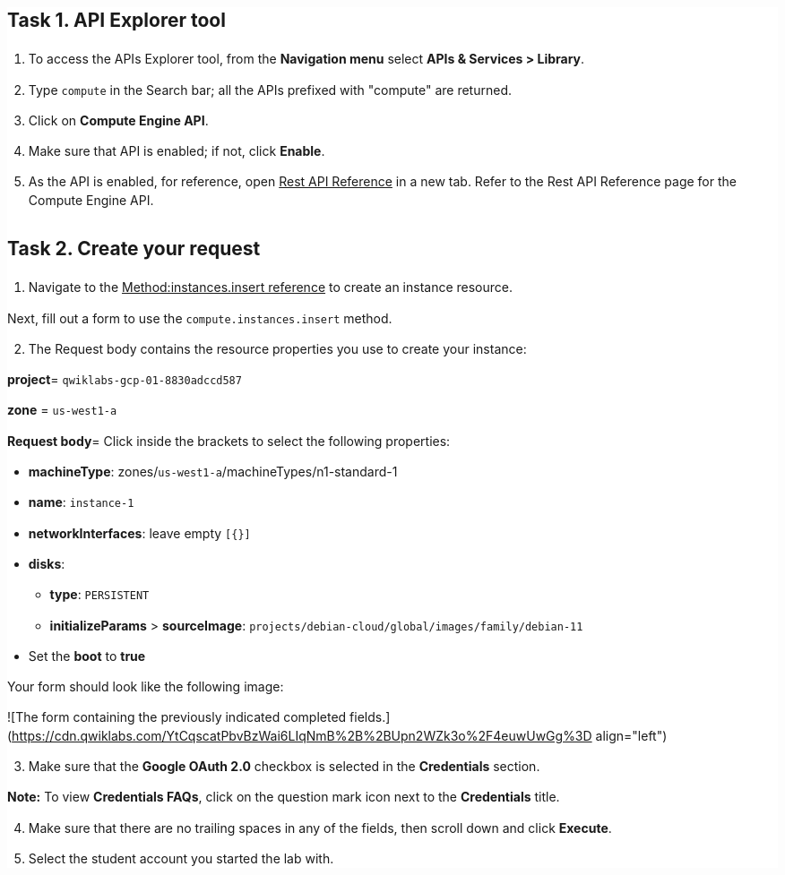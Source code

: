 ## Task 1. API Explorer tool

1. To access the APIs Explorer tool, from the **Navigation menu** select **APIs & Services &gt; Library**.
    
2. Type `compute` in the Search bar; all the APIs prefixed with "compute" are returned.
    
3. Click on **Compute Engine API**.
    
4. Make sure that API is enabled; if not, click **Enable**.
    
5. As the API is enabled, for reference, open [Rest API Reference](https://cloud.google.com/compute/docs/reference/rest/v1/) in a new tab. Refer to the Rest API Reference page for the Compute Engine API.
    

## Task 2. Create your request

1. Navigate to the [Method:instances.insert reference](https://cloud.google.com/compute/docs/reference/rest/v1/instances/insert) to create an instance resource.
    

Next, fill out a form to use the `compute.instances.insert` method.

2. The Request body contains the resource properties you use to create your instance:
    

**project**\= `qwiklabs-gcp-01-8830adccd587`

**zone** = `us-west1-a`

**Request body**\= Click inside the brackets to select the following properties:

* **machineType**: zones/`us-west1-a`/machineTypes/n1-standard-1
    
* **name**: `instance-1`
    
* **networkInterfaces**: leave empty `[{}]`
    
* **disks**:
    
    * **type**: `PERSISTENT`
        
    * **initializeParams** &gt; **sourceImage**: `projects/debian-cloud/global/images/family/debian-11`
        
* Set the **boot** to **true**
    

Your form should look like the following image:

![The form containing the previously indicated completed fields.](https://cdn.qwiklabs.com/YtCqscatPbvBzWai6LIqNmB%2B%2BUpn2WZk3o%2F4euwUwGg%3D align="left")

3. Make sure that the **Google OAuth 2.0** checkbox is selected in the **Credentials** section.
    

**Note:** To view **Credentials FAQs**, click on the question mark icon next to the **Credentials** title.

4. Make sure that there are no trailing spaces in any of the fields, then scroll down and click **Execute**.
    
5. Select the student account you started the lab with.
    